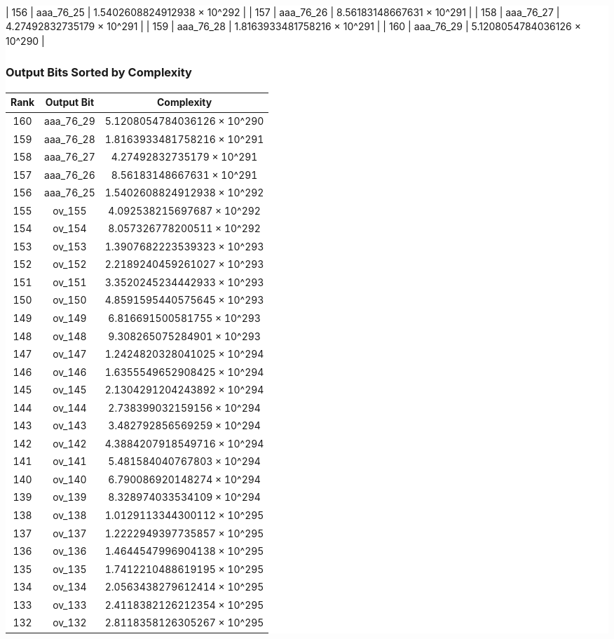 | 156 | aaa_76_25 | 1.5402608824912938 × 10^292 |
| 157 | aaa_76_26 | 8.56183148667631 × 10^291 |
| 158 | aaa_76_27 | 4.27492832735179 × 10^291 |
| 159 | aaa_76_28 | 1.8163933481758216 × 10^291 |
| 160 | aaa_76_29 | 5.1208054784036126 × 10^290 |

### Output Bits Sorted by Complexity

| Rank | Output Bit | Complexity |
|:----:|:----------:|:----------:|
| 160 | aaa_76_29 | 5.1208054784036126 × 10^290 |
| 159 | aaa_76_28 | 1.8163933481758216 × 10^291 |
| 158 | aaa_76_27 | 4.27492832735179 × 10^291 |
| 157 | aaa_76_26 | 8.56183148667631 × 10^291 |
| 156 | aaa_76_25 | 1.5402608824912938 × 10^292 |
| 155 | ov_155 | 4.092538215697687 × 10^292 |
| 154 | ov_154 | 8.057326778200511 × 10^292 |
| 153 | ov_153 | 1.3907682223539323 × 10^293 |
| 152 | ov_152 | 2.2189240459261027 × 10^293 |
| 151 | ov_151 | 3.3520245234442933 × 10^293 |
| 150 | ov_150 | 4.8591595440575645 × 10^293 |
| 149 | ov_149 | 6.816691500581755 × 10^293 |
| 148 | ov_148 | 9.308265075284901 × 10^293 |
| 147 | ov_147 | 1.2424820328041025 × 10^294 |
| 146 | ov_146 | 1.6355549652908425 × 10^294 |
| 145 | ov_145 | 2.1304291204243892 × 10^294 |
| 144 | ov_144 | 2.738399032159156 × 10^294 |
| 143 | ov_143 | 3.482792856569259 × 10^294 |
| 142 | ov_142 | 4.3884207918549716 × 10^294 |
| 141 | ov_141 | 5.481584040767803 × 10^294 |
| 140 | ov_140 | 6.790086920148274 × 10^294 |
| 139 | ov_139 | 8.328974033534109 × 10^294 |
| 138 | ov_138 | 1.0129113344300112 × 10^295 |
| 137 | ov_137 | 1.2222949397735857 × 10^295 |
| 136 | ov_136 | 1.4644547996904138 × 10^295 |
| 135 | ov_135 | 1.7412210488619195 × 10^295 |
| 134 | ov_134 | 2.0563438279612414 × 10^295 |
| 133 | ov_133 | 2.4118382126212354 × 10^295 |
| 132 | ov_132 | 2.8118358126305267 × 10^295 |